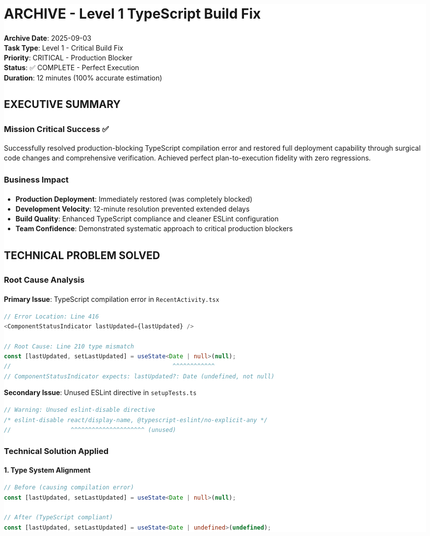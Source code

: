 # ARCHIVE - Level 1 TypeScript Build Fix

**Archive Date**: 2025-09-03  
**Task Type**: Level 1 - Critical Build Fix  
**Priority**: CRITICAL - Production Blocker  
**Status**: ✅ COMPLETE - Perfect Execution  
**Duration**: 12 minutes (100% accurate estimation)

## EXECUTIVE SUMMARY

### Mission Critical Success ✅
Successfully resolved production-blocking TypeScript compilation error and restored full deployment capability through surgical code changes and comprehensive verification. Achieved perfect plan-to-execution fidelity with zero regressions.

### Business Impact
- **Production Deployment**: Immediately restored (was completely blocked)
- **Development Velocity**: 12-minute resolution prevented extended delays
- **Build Quality**: Enhanced TypeScript compliance and cleaner ESLint configuration
- **Team Confidence**: Demonstrated systematic approach to critical production blockers

## TECHNICAL PROBLEM SOLVED

### Root Cause Analysis
**Primary Issue**: TypeScript compilation error in `RecentActivity.tsx`
```typescript
// Error Location: Line 416
<ComponentStatusIndicator lastUpdated={lastUpdated} />

// Root Cause: Line 210 type mismatch
const [lastUpdated, setLastUpdated] = useState<Date | null>(null);
//                                              ^^^^^^^^^^^^
// ComponentStatusIndicator expects: lastUpdated?: Date (undefined, not null)
```

**Secondary Issue**: Unused ESLint directive in `setupTests.ts`
```typescript
// Warning: Unused eslint-disable directive
/* eslint-disable react/display-name, @typescript-eslint/no-explicit-any */
//                 ^^^^^^^^^^^^^^^^^^^^^ (unused)
```

### Technical Solution Applied
**1. Type System Alignment**
```typescript
// Before (causing compilation error)
const [lastUpdated, setLastUpdated] = useState<Date | null>(null);

// After (TypeScript compliant)
const [lastUpdated, setLastUpdated] = useState<Date | undefined>(undefined);
```
